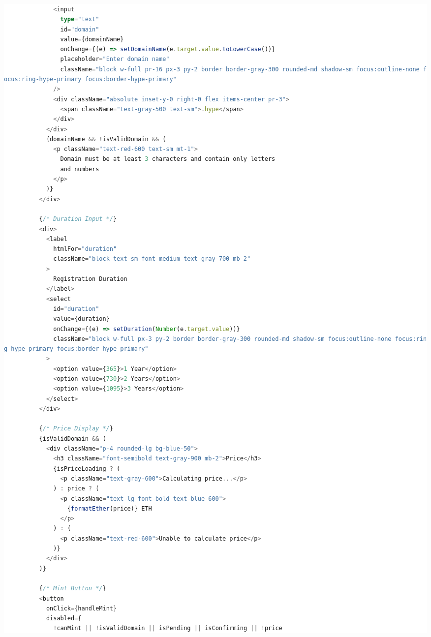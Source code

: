```typescript
              <input
                type="text"
                id="domain"
                value={domainName}
                onChange={(e) => setDomainName(e.target.value.toLowerCase())}
                placeholder="Enter domain name"
                className="block w-full pr-16 px-3 py-2 border border-gray-300 rounded-md shadow-sm focus:outline-none focus:ring-hype-primary focus:border-hype-primary"
              />
              <div className="absolute inset-y-0 right-0 flex items-center pr-3">
                <span className="text-gray-500 text-sm">.hype</span>
              </div>
            </div>
            {domainName && !isValidDomain && (
              <p className="text-red-600 text-sm mt-1">
                Domain must be at least 3 characters and contain only letters
                and numbers
              </p>
            )}
          </div>

          {/* Duration Input */}
          <div>
            <label
              htmlFor="duration"
              className="block text-sm font-medium text-gray-700 mb-2"
            >
              Registration Duration
            </label>
            <select
              id="duration"
              value={duration}
              onChange={(e) => setDuration(Number(e.target.value))}
              className="block w-full px-3 py-2 border border-gray-300 rounded-md shadow-sm focus:outline-none focus:ring-hype-primary focus:border-hype-primary"
            >
              <option value={365}>1 Year</option>
              <option value={730}>2 Years</option>
              <option value={1095}>3 Years</option>
            </select>
          </div>

          {/* Price Display */}
          {isValidDomain && (
            <div className="p-4 rounded-lg bg-blue-50">
              <h3 className="font-semibold text-gray-900 mb-2">Price</h3>
              {isPriceLoading ? (
                <p className="text-gray-600">Calculating price...</p>
              ) : price ? (
                <p className="text-lg font-bold text-blue-600">
                  {formatEther(price)} ETH
                </p>
              ) : (
                <p className="text-red-600">Unable to calculate price</p>
              )}
            </div>
          )}

          {/* Mint Button */}
          <button
            onClick={handleMint}
            disabled={
              !canMint || !isValidDomain || isPending || isConfirming || !price
```